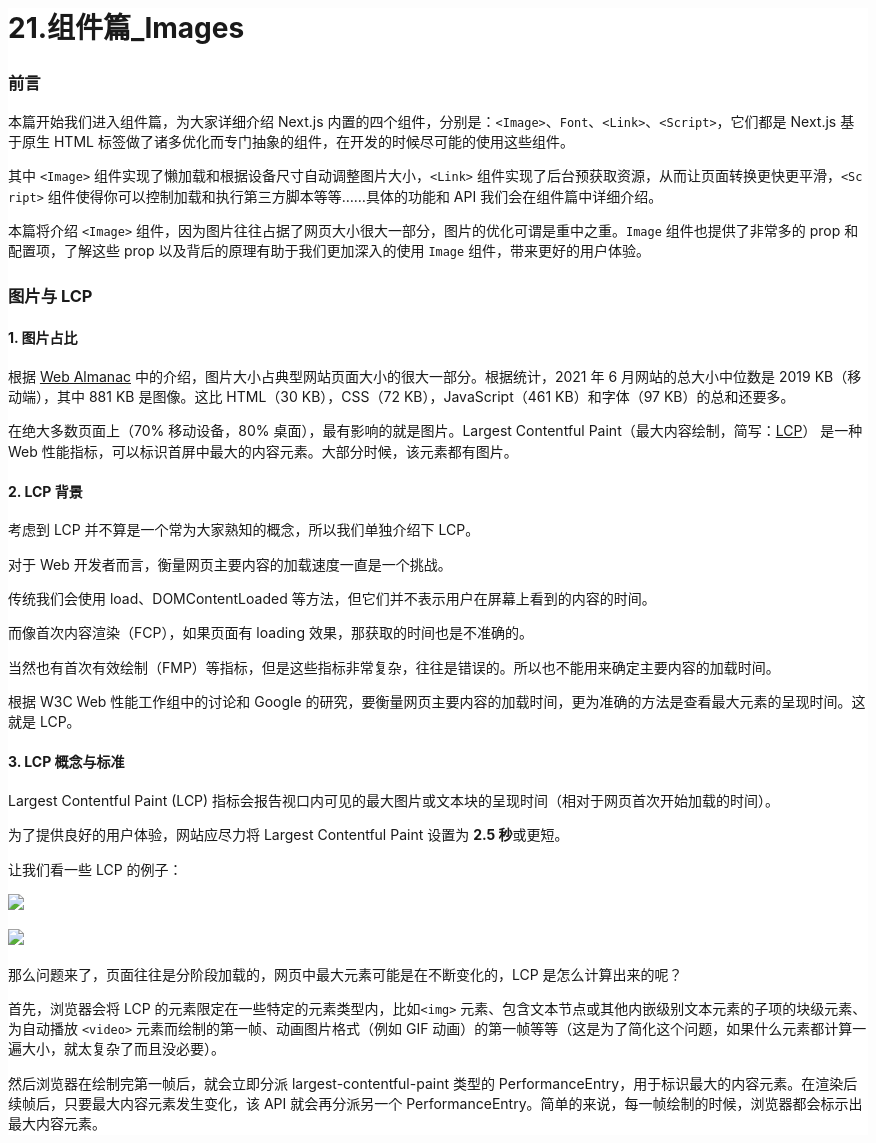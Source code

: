 # 21.组件篇\_Images

### 前言

本篇开始我们进入组件篇，为大家详细介绍 Next.js 内置的四个组件，分别是：`<Image>`、`Font`、`<Link>`、`<Script>`，它们都是 Next.js 基于原生 HTML 标签做了诸多优化而专门抽象的组件，在开发的时候尽可能的使用这些组件。

其中 `<Image>` 组件实现了懒加载和根据设备尺寸自动调整图片大小，`<Link>` 组件实现了后台预获取资源，从而让页面转换更快更平滑，`<Script>` 组件使得你可以控制加载和执行第三方脚本等等……具体的功能和 API 我们会在组件篇中详细介绍。

本篇将介绍 `<Image>` 组件，因为图片往往占据了网页大小很大一部分，图片的优化可谓是重中之重。`Image` 组件也提供了非常多的 prop 和配置项，了解这些 prop 以及背后的原理有助于我们更加深入的使用 `Image` 组件，带来更好的用户体验。

### 图片与 LCP

#### 1. 图片占比

根据 [Web Almanac](https://almanac.httparchive.org/en/2022/media) 中的介绍，图片大小占典型网站页面大小的很大一部分。根据统计，2021 年 6 月网站的总大小中位数是 2019 KB（移动端），其中 881 KB 是图像。这比 HTML（30 KB），CSS（72 KB），JavaScript（461 KB）和字体（97 KB）的总和还要多。

在绝大多数页面上（70% 移动设备，80% 桌面），最有影响的就是图片。Largest Contentful Paint（最大内容绘制，简写：[LCP](https://web.dev/articles/lcp?hl=zh-cn)） 是一种 Web 性能指标，可以标识首屏中最大的内容元素。大部分时候，该元素都有图片。

#### 2. LCP 背景

考虑到 LCP 并不算是一个常为大家熟知的概念，所以我们单独介绍下 LCP。

对于 Web 开发者而言，衡量网页主要内容的加载速度一直是一个挑战。

传统我们会使用 load、DOMContentLoaded 等方法，但它们并不表示用户在屏幕上看到的内容的时间。

而像首次内容渲染（FCP），如果页面有 loading 效果，那获取的时间也是不准确的。

当然也有首次有效绘制（FMP）等指标，但是这些指标非常复杂，往往是错误的。所以也不能用来确定主要内容的加载时间。

根据 W3C Web 性能工作组中的讨论和 Google 的研究，要衡量网页主要内容的加载时间，更为准确的方法是查看最大元素的呈现时间。这就是 LCP。

#### 3. LCP 概念与标准

Largest Contentful Paint (LCP) 指标会报告视口内可见的最大图片或文本块的呈现时间（相对于网页首次开始加载的时间）。

为了提供良好的用户体验，网站应尽力将 Largest Contentful Paint 设置为 **2.5 秒**或更短。

让我们看一些 LCP 的例子：

![](https://pub-edb6c1c737224e43ac2a64832550b116.r2.dev/20250403133422685.png)

![](https://pub-edb6c1c737224e43ac2a64832550b116.r2.dev/20250403133423832.png)

那么问题来了，页面往往是分阶段加载的，网页中最大元素可能是在不断变化的，LCP 是怎么计算出来的呢？

首先，浏览器会将 LCP 的元素限定在一些特定的元素类型内，比如`<img>` 元素、包含文本节点或其他内嵌级别文本元素的子项的块级元素、为自动播放 `<video>` 元素而绘制的第一帧、动画图片格式（例如 GIF 动画）的第一帧等等（这是为了简化这个问题，如果什么元素都计算一遍大小，就太复杂了而且没必要）。

然后浏览器在绘制完第一帧后，就会立即分派 largest-contentful-paint 类型的 PerformanceEntry，用于标识最大的内容元素。在渲染后续帧后，只要最大内容元素发生变化，该 API 就会再分派另一个 PerformanceEntry。简单的来说，每一帧绘制的时候，浏览器都会标示出最大内容元素。
